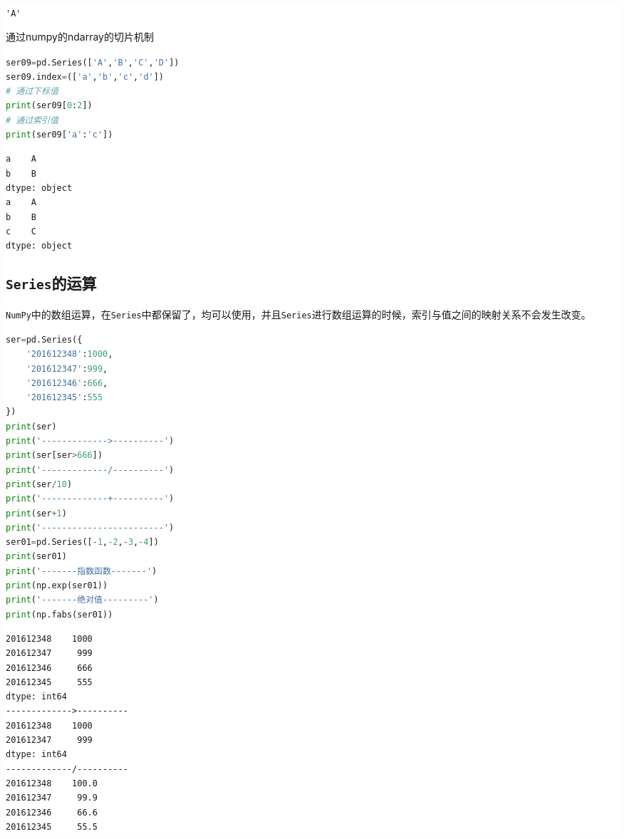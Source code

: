 ```
'A'
```

通过numpy的ndarray的切片机制

```python
ser09=pd.Series(['A','B','C','D'])
ser09.index=(['a','b','c','d']) 
# 通过下标值
print(ser09[0:2])
# 通过索引值
print(ser09['a':'c'])
```

```
a    A
b    B
dtype: object
a    A
b    B
c    C
dtype: object
```

## `Series`的运算

`NumPy`中的数组运算，在`Series`中都保留了，均可以使用，并且`Series`进行数组运算的时候，索引与值之间的映射关系不会发生改变。

```python
ser=pd.Series({
    '201612348':1000,
    '201612347':999,
    '201612346':666,
    '201612345':555
})
print(ser)
print('------------->----------')
print(ser[ser>666])
print('-------------/----------')
print(ser/10)
print('-------------+----------')
print(ser+1)
print('------------------------')
ser01=pd.Series([-1,-2,-3,-4])
print(ser01)
print('-------指数函数-------')
print(np.exp(ser01))
print('-------绝对值---------')
print(np.fabs(ser01))
```

```
201612348    1000
201612347     999
201612346     666
201612345     555
dtype: int64
------------->----------
201612348    1000
201612347     999
dtype: int64
-------------/----------
201612348    100.0
201612347     99.9
201612346     66.6
201612345     55.5
```